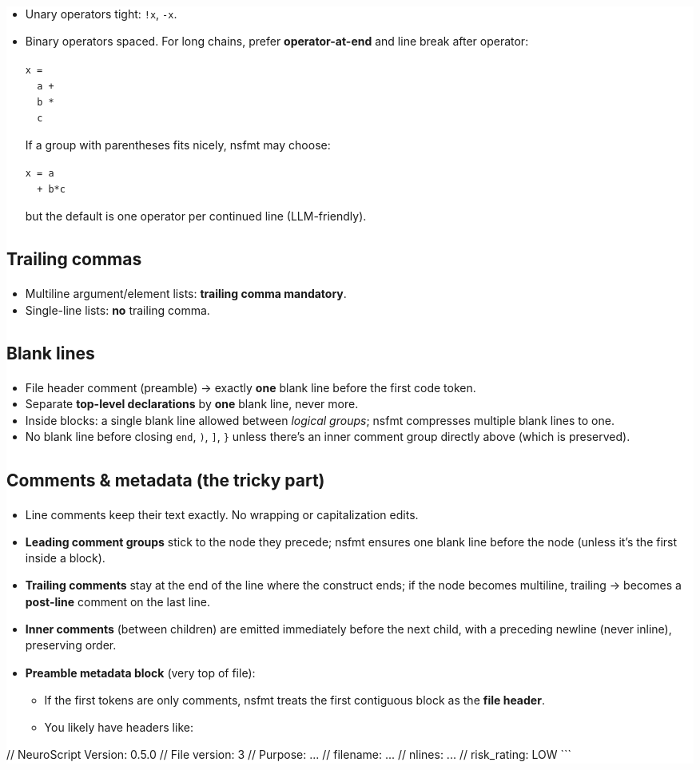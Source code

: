 * Unary operators tight: `!x`, `-x`.
* Binary operators spaced. For long chains, prefer **operator-at-end** and line break after operator:

  ```
  x =
    a +
    b *
    c
  ```

  If a group with parentheses fits nicely, nsfmt may choose:

  ```
  x = a
    + b*c
  ```

  but the default is one operator per continued line (LLM-friendly).

## Trailing commas

* Multiline argument/element lists: **trailing comma mandatory**.
* Single-line lists: **no** trailing comma.

## Blank lines

* File header comment (preamble) → exactly **one** blank line before the first code token.
* Separate **top-level declarations** by **one** blank line, never more.
* Inside blocks: a single blank line allowed between *logical groups*; nsfmt compresses multiple blank lines to one.
* No blank line before closing `end`, `)`, `]`, `}` unless there’s an inner comment group directly above (which is preserved).

## Comments & metadata (the tricky part)

* Line comments keep their text exactly. No wrapping or capitalization edits.
* **Leading comment groups** stick to the node they precede; nsfmt ensures one blank line before the node (unless it’s the first inside a block).
* **Trailing comments** stay at the end of the line where the construct ends; if the node becomes multiline, trailing → becomes a **post-line** comment on the last line.
* **Inner comments** (between children) are emitted immediately before the next child, with a preceding newline (never inline), preserving order.
* **Preamble metadata block** (very top of file):

  * If the first tokens are only comments, nsfmt treats the first contiguous block as the **file header**.
  * You likely have headers like:

    ```
    ```

// NeuroScript Version: 0.5.0
// File version: 3
// Purpose: ...
// filename: ...
// nlines: ...
// risk\_rating: LOW
\`\`\`
